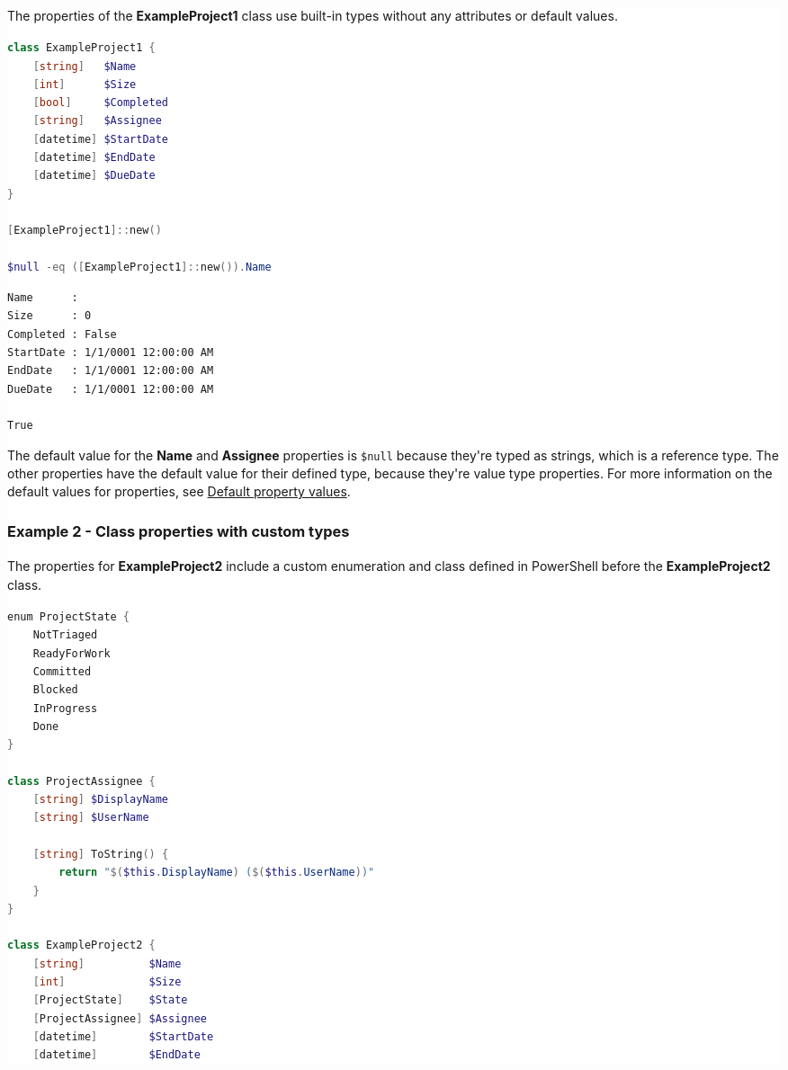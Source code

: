 The properties of the **ExampleProject1** class use built-in types without any
attributes or default values.

```powershell
class ExampleProject1 {
    [string]   $Name
    [int]      $Size
    [bool]     $Completed
    [string]   $Assignee
    [datetime] $StartDate
    [datetime] $EndDate
    [datetime] $DueDate
}

[ExampleProject1]::new()

$null -eq ([ExampleProject1]::new()).Name
```

```Output
Name      :
Size      : 0
Completed : False
StartDate : 1/1/0001 12:00:00 AM
EndDate   : 1/1/0001 12:00:00 AM
DueDate   : 1/1/0001 12:00:00 AM

True
```

The default value for the **Name** and **Assignee** properties is `$null`
because they're typed as strings, which is a reference type. The other
properties have the default value for their defined type, because they're
value type properties. For more information on the default values for
properties, see [Default property values][03].

### Example 2 - Class properties with custom types

The properties for **ExampleProject2** include a custom enumeration and class
defined in PowerShell before the **ExampleProject2** class.

```powershell
enum ProjectState {
    NotTriaged
    ReadyForWork
    Committed
    Blocked
    InProgress
    Done
}

class ProjectAssignee {
    [string] $DisplayName
    [string] $UserName

    [string] ToString() {
        return "$($this.DisplayName) ($($this.UserName))"
    }
}

class ExampleProject2 {
    [string]          $Name
    [int]             $Size
    [ProjectState]    $State
    [ProjectAssignee] $Assignee
    [datetime]        $StartDate
    [datetime]        $EndDate
```

[01]: #hidden-properties
[02]: #static-properties
[03]: #default-property-values
[04]: /dotnet/csharp/language-reference/keywords/reference-types
[05]: /dotnet/csharp/language-reference/builtin-types/value-types
[06]: /dotnet/csharp/language-reference/builtin-types/default-values
[07]: about_Hidden.md
[08]: about_Classes_Inheritance.md
[09]: about_functions_advanced_parameters.md#parameter-and-variable-validation-attributes
[10]: about_Classes.md
[11]: about_Classes_Constructors.md
[12]: about_Classes_Inheritance.md
[13]: about_Classes_Methods.md